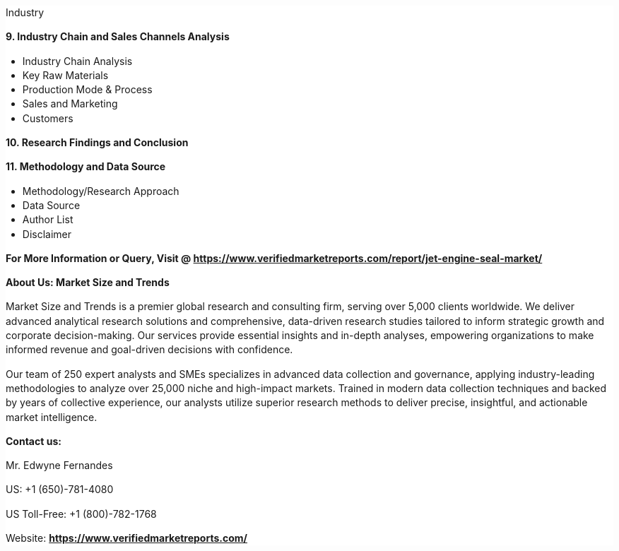 Industry</strong></p><p><strong>9. Industry Chain and Sales Channels Analysis</strong></p><ul><li>Industry Chain Analysis</li><li>Key Raw Materials</li><li>Production Mode &amp; Process</li><li>Sales and Marketing</li><li>Customers</li></ul><p><strong>10. Research Findings and Conclusion</strong></p><p><strong>11. Methodology and Data Source</strong></p><ul><li>Methodology/Research Approach</li><li>Data Source</li><li>Author List</li><li>Disclaimer</li></ul></p><p><strong>For More Information or Query, Visit @ <a href="https://www.verifiedmarketreports.com/report/jet-engine-seal-market/">https://www.verifiedmarketreports.com/report/jet-engine-seal-market/</a></strong></p><p><strong>About Us: Market Size and Trends</strong></p><p>Market Size and Trends is a premier global research and consulting firm, serving over 5,000 clients worldwide. We deliver advanced analytical research solutions and comprehensive, data-driven research studies tailored to inform strategic growth and corporate decision-making. Our services provide essential insights and in-depth analyses, empowering organizations to make informed revenue and goal-driven decisions with confidence.</p><p>Our team of 250 expert analysts and SMEs specializes in advanced data collection and governance, applying industry-leading methodologies to analyze over 25,000 niche and high-impact markets. Trained in modern data collection techniques and backed by years of collective experience, our analysts utilize superior research methods to deliver precise, insightful, and actionable market intelligence.</p><p><strong>Contact us:</strong></p><p>Mr. Edwyne Fernandes</p><p>US: +1 (650)-781-4080</p><p>US Toll-Free: +1 (800)-782-1768</p><p>Website: <strong><a href="https://www.verifiedmarketreports.com/">https://www.verifiedmarketreports.com/</a></strong></p>
